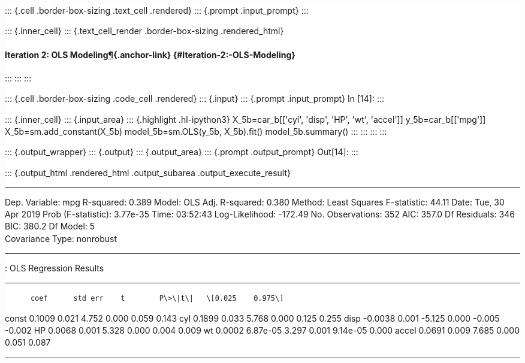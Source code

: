 ::: {.cell .border-box-sizing .text_cell .rendered}
::: {.prompt .input_prompt}
:::

::: {.inner_cell}
::: {.text_cell_render .border-box-sizing .rendered_html}
#### Iteration 2: OLS Modeling[¶](#Iteration-2:-OLS-Modeling){.anchor-link} {#Iteration-2:-OLS-Modeling}
:::
:::
:::

::: {.cell .border-box-sizing .code_cell .rendered}
::: {.input}
::: {.prompt .input_prompt}
In \[14\]:
:::

::: {.inner_cell}
::: {.input_area}
::: {.highlight .hl-ipython3}
    X_5b=car_b[['cyl', 'disp', 'HP', 'wt', 'accel']]
    y_5b=car_b[['mpg']]
    X_5b=sm.add_constant(X_5b)
    model_5b=sm.OLS(y_5b, X_5b).fit()
    model_5b.summary()
:::
:::
:::
:::

::: {.output_wrapper}
::: {.output}
::: {.output_area}
::: {.prompt .output_prompt}
Out\[14\]:
:::

::: {.output_html .rendered_html .output_subarea .output_execute_result}
  ------------------- ------------------ --------------------- ----------
  Dep. Variable:      mpg                R-squared:            0.389
  Model:              OLS                Adj. R-squared:       0.380
  Method:             Least Squares      F-statistic:          44.11
  Date:               Tue, 30 Apr 2019   Prob (F-statistic):   3.77e-35
  Time:               03:52:43           Log-Likelihood:       -172.49
  No. Observations:   352                AIC:                  357.0
  Df Residuals:       346                BIC:                  380.2
  Df Model:           5                                        
  Covariance Type:    nonrobust                                
  ------------------- ------------------ --------------------- ----------

  : OLS Regression Results

  ------- --------- ---------- -------- ---------- ---------- ---------
          coef      std err    t        P\>\|t\|   \[0.025    0.975\]
  const   0.1009    0.021      4.752    0.000      0.059      0.143
  cyl     0.1899    0.033      5.768    0.000      0.125      0.255
  disp    -0.0038   0.001      -5.125   0.000      -0.005     -0.002
  HP      0.0068    0.001      5.328    0.000      0.004      0.009
  wt      0.0002    6.87e-05   3.297    0.001      9.14e-05   0.000
  accel   0.0691    0.009      7.685    0.000      0.051      0.087
  ------- --------- ---------- -------- ---------- ---------- ---------
